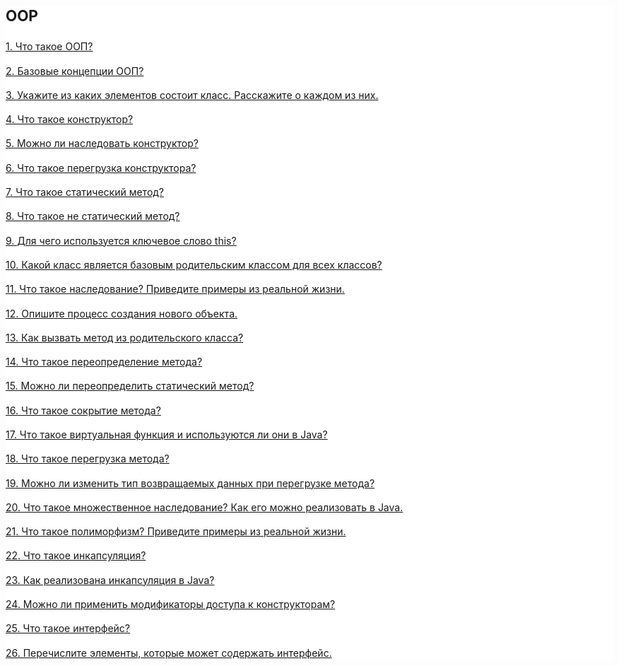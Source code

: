 ## OOP

[1. Что такое ООП?](#1-Что-такое-ООП)

[2. Базовые концепции ООП?](#2-Базовые-концепции-ООП)

[3. Укажите из каких элементов состоит класс. Расскажите о каждом из них.](#3-Укажите-из-каких-элементов-состоит-класс-Расскажите-о-каждом-из-них)

[4. Что такое конструктор?](#4-Что-такое-конструктор)

[5. Можно ли наследовать конструктор?](#5-Можно-ли-наследовать-конструктор)

[6. Что такое перегрузка конструктора?](#6-Что-такое-перегрузка-конструктора)

[7. Что такое статический метод?](#7-Что-такое-статический-метод)

[8. Что такое не статический метод?](#8-Что-такое-не-статический-метод)

[9. Для чего используется ключевое слово this?](#9-Для-чего-используется-ключевое-слово-this)

[10. Какой класс является базовым родительским классом для всех классов?](#10-Какой-класс-является-базовым-родительским-классом-для-всех-классов)

[11. Что такое наследование? Приведите примеры из реальной жизни.](#11-Что-такое-наследование-Приведите-примеры-из-реальной-жизни)

[12. Опишите процесс создания нового объекта.](#12-Опишите-процесс-создания-нового-объекта)

[13. Как вызвать метод из родительского класса?](#13-Как-вызвать-метод-из-родительского-класса)

[14. Что такое переопределение метода?](#14-Что-такое-переопределение-метода)

[15. Можно ли переопределить статический метод?](#15-Можно-ли-переопределить-статический-метод)

[16. Что такое сокрытие метода?](#16-Что-такое-сокрытие-метода)

[17. Что такое виртуальная функция и используются ли они в Java?](#17-Что-такое-виртуальная-функция-и-используются-ли-они-в-Java)

[18. Что такое перегрузка метода?](#18-Что-такое-перегрузка-метода)

[19. Можно ли изменить тип возвращаемых данных при перегрузке метода?](#19-Можно-ли-изменить-тип-возвращаемых-данных-при-перегрузке-метода)

[20. Что такое множественное наследование? Как его можно реализовать в Java.](#20-Что-такое-множественное-наследование-Как-его-можно-реализовать-в-Java)

[21. Что такое полиморфизм? Приведите примеры из реальной жизни.](#21-Что-такое-полиморфизм-Приведите-примеры-из-реальной-жизни)

[22. Что такое инкапсуляция?](#22-Что-такое-инкапсуляция)

[23. Как реализована инкапсуляция в Java? ](#23-Как-реализована-инкапсуляция-в-Java)

[24. Можно ли применить модификаторы доступа к конструкторам?](#24-Можно-ли-применить-модификаторы-доступа-к-конструкторам)

[25. Что такое интерфейс?](#25-Что-такое-интерфейс)

[26. Перечислите элементы, которые может содержать интерфейс.](#26-Перечислите-элементы-которые-может-содержать-интерфейс)

